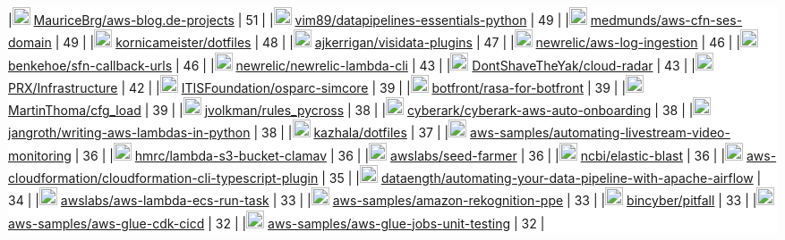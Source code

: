 |<img class="avatar mr-2" src="https://avatars.githubusercontent.com/u/14877287?s=40&v=4" width="20" height="20" alt=""> [MauriceBrg/aws-blog.de-projects](https://github.com/MauriceBrg/aws-blog.de-projects) | 51 |
|<img class="avatar mr-2" src="https://avatars.githubusercontent.com/u/595111?s=40&v=4" width="20" height="20" alt=""> [vim89/datapipelines-essentials-python](https://github.com/vim89/datapipelines-essentials-python) | 49 |
|<img class="avatar mr-2" src="https://avatars.githubusercontent.com/u/639984?s=40&v=4" width="20" height="20" alt=""> [medmunds/aws-cfn-ses-domain](https://github.com/medmunds/aws-cfn-ses-domain) | 49 |
|<img class="avatar mr-2" src="https://avatars.githubusercontent.com/u/1029674?s=40&v=4" width="20" height="20" alt=""> [kornicameister/dotfiles](https://github.com/kornicameister/dotfiles) | 48 |
|<img class="avatar mr-2" src="https://avatars.githubusercontent.com/u/19539955?s=40&v=4" width="20" height="20" alt=""> [ajkerrigan/visidata-plugins](https://github.com/ajkerrigan/visidata-plugins) | 47 |
|<img class="avatar mr-2" src="https://avatars.githubusercontent.com/u/31739?s=40&v=4" width="20" height="20" alt=""> [newrelic/aws-log-ingestion](https://github.com/newrelic/aws-log-ingestion) | 46 |
|<img class="avatar mr-2" src="https://avatars.githubusercontent.com/u/1650723?s=40&v=4" width="20" height="20" alt=""> [benkehoe/sfn-callback-urls](https://github.com/benkehoe/sfn-callback-urls) | 46 |
|<img class="avatar mr-2" src="https://avatars.githubusercontent.com/u/31739?s=40&v=4" width="20" height="20" alt=""> [newrelic/newrelic-lambda-cli](https://github.com/newrelic/newrelic-lambda-cli) | 43 |
|<img class="avatar mr-2" src="https://avatars.githubusercontent.com/u/63498665?s=40&v=4" width="20" height="20" alt=""> [DontShaveTheYak/cloud-radar](https://github.com/DontShaveTheYak/cloud-radar) | 43 |
|<img class="avatar mr-2" src="https://avatars.githubusercontent.com/u/160453?s=40&v=4" width="20" height="20" alt=""> [PRX/Infrastructure](https://github.com/PRX/Infrastructure) | 42 |
|<img class="avatar mr-2" src="https://avatars.githubusercontent.com/u/32800832?s=40&v=4" width="20" height="20" alt=""> [ITISFoundation/osparc-simcore](https://github.com/ITISFoundation/osparc-simcore) | 39 |
|<img class="avatar mr-2" src="https://avatars.githubusercontent.com/u/49046730?s=40&v=4" width="20" height="20" alt=""> [botfront/rasa-for-botfront](https://github.com/botfront/rasa-for-botfront) | 39 |
|<img class="avatar mr-2" src="https://avatars.githubusercontent.com/u/1658117?s=40&v=4" width="20" height="20" alt=""> [MartinThoma/cfg_load](https://github.com/MartinThoma/cfg_load) | 39 |
|<img class="avatar mr-2" src="https://avatars.githubusercontent.com/u/124501?s=40&v=4" width="20" height="20" alt=""> [jvolkman/rules_pycross](https://github.com/jvolkman/rules_pycross) | 38 |
|<img class="avatar mr-2" src="https://avatars.githubusercontent.com/u/30869256?s=40&v=4" width="20" height="20" alt=""> [cyberark/cyberark-aws-auto-onboarding](https://github.com/cyberark/cyberark-aws-auto-onboarding) | 38 |
|<img class="avatar mr-2" src="https://avatars.githubusercontent.com/u/359655?s=40&v=4" width="20" height="20" alt=""> [jangroth/writing-aws-lambdas-in-python](https://github.com/jangroth/writing-aws-lambdas-in-python) | 38 |
|<img class="avatar mr-2" src="https://avatars.githubusercontent.com/u/43941510?s=40&v=4" width="20" height="20" alt=""> [kazhala/dotfiles](https://github.com/kazhala/dotfiles) | 37 |
|<img class="avatar mr-2" src="https://avatars.githubusercontent.com/u/8931462?s=40&v=4" width="20" height="20" alt=""> [aws-samples/automating-livestream-video-monitoring](https://github.com/aws-samples/automating-livestream-video-monitoring) | 36 |
|<img class="avatar mr-2" src="https://avatars.githubusercontent.com/u/5755339?s=40&v=4" width="20" height="20" alt=""> [hmrc/lambda-s3-bucket-clamav](https://github.com/hmrc/lambda-s3-bucket-clamav) | 36 |
|<img class="avatar mr-2" src="https://avatars.githubusercontent.com/u/3299148?s=40&v=4" width="20" height="20" alt=""> [awslabs/seed-farmer](https://github.com/awslabs/seed-farmer) | 36 |
|<img class="avatar mr-2" src="https://avatars.githubusercontent.com/u/3812119?s=40&v=4" width="20" height="20" alt=""> [ncbi/elastic-blast](https://github.com/ncbi/elastic-blast) | 36 |
|<img class="avatar mr-2" src="https://avatars.githubusercontent.com/u/19900777?s=40&v=4" width="20" height="20" alt=""> [aws-cloudformation/cloudformation-cli-typescript-plugin](https://github.com/aws-cloudformation/cloudformation-cli-typescript-plugin) | 35 |
|<img class="avatar mr-2" src="https://avatars.githubusercontent.com/u/43925290?s=40&v=4" width="20" height="20" alt=""> [dataength/automating-your-data-pipeline-with-apache-airflow](https://github.com/dataength/automating-your-data-pipeline-with-apache-airflow) | 34 |
|<img class="avatar mr-2" src="https://avatars.githubusercontent.com/u/3299148?s=40&v=4" width="20" height="20" alt=""> [awslabs/aws-lambda-ecs-run-task](https://github.com/awslabs/aws-lambda-ecs-run-task) | 33 |
|<img class="avatar mr-2" src="https://avatars.githubusercontent.com/u/8931462?s=40&v=4" width="20" height="20" alt=""> [aws-samples/amazon-rekognition-ppe](https://github.com/aws-samples/amazon-rekognition-ppe) | 33 |
|<img class="avatar mr-2" src="https://avatars.githubusercontent.com/u/25866883?s=40&v=4" width="20" height="20" alt=""> [bincyber/pitfall](https://github.com/bincyber/pitfall) | 33 |
|<img class="avatar mr-2" src="https://avatars.githubusercontent.com/u/8931462?s=40&v=4" width="20" height="20" alt=""> [aws-samples/aws-glue-cdk-cicd](https://github.com/aws-samples/aws-glue-cdk-cicd) | 32 |
|<img class="avatar mr-2" src="https://avatars.githubusercontent.com/u/8931462?s=40&v=4" width="20" height="20" alt=""> [aws-samples/aws-glue-jobs-unit-testing](https://github.com/aws-samples/aws-glue-jobs-unit-testing) | 32 |